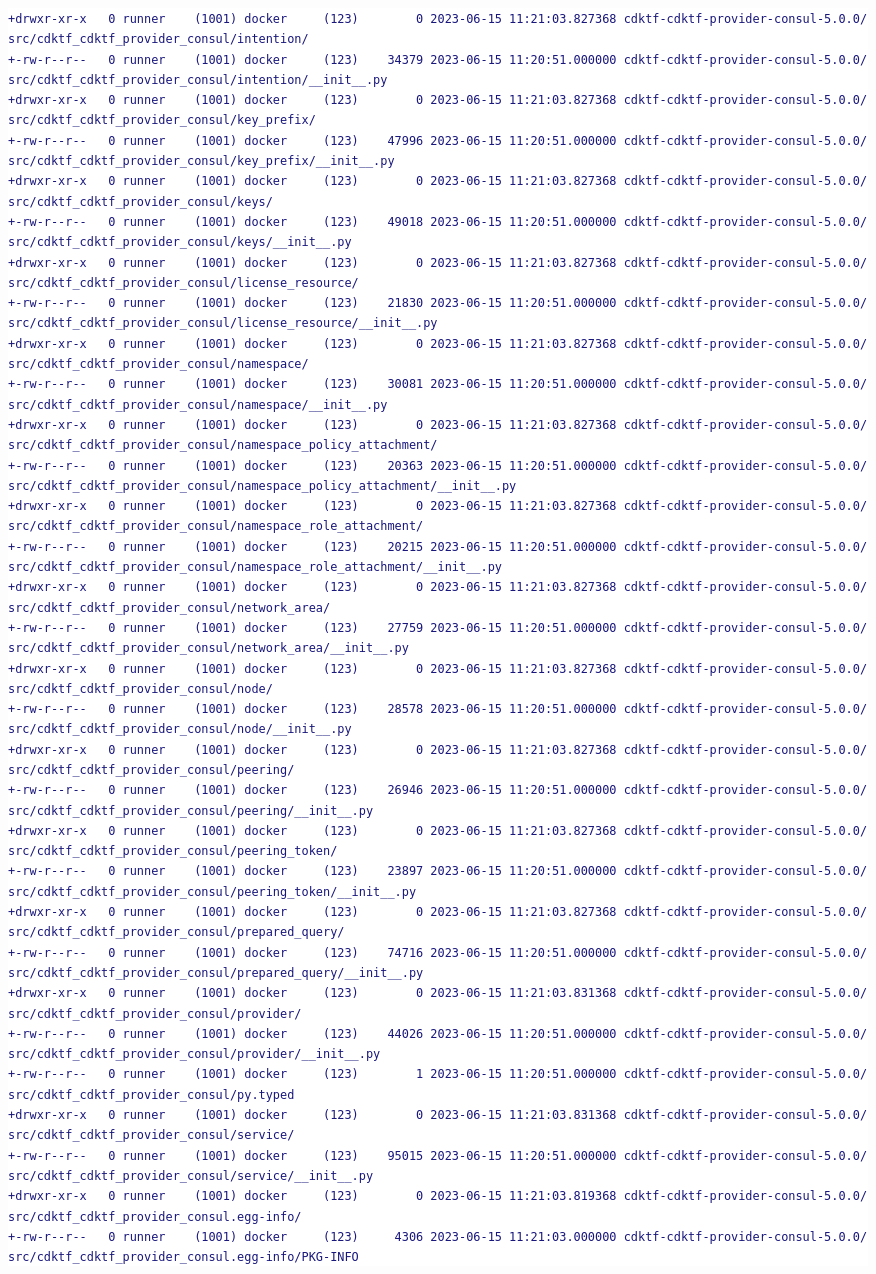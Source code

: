 ```diff
+drwxr-xr-x   0 runner    (1001) docker     (123)        0 2023-06-15 11:21:03.827368 cdktf-cdktf-provider-consul-5.0.0/src/cdktf_cdktf_provider_consul/intention/
+-rw-r--r--   0 runner    (1001) docker     (123)    34379 2023-06-15 11:20:51.000000 cdktf-cdktf-provider-consul-5.0.0/src/cdktf_cdktf_provider_consul/intention/__init__.py
+drwxr-xr-x   0 runner    (1001) docker     (123)        0 2023-06-15 11:21:03.827368 cdktf-cdktf-provider-consul-5.0.0/src/cdktf_cdktf_provider_consul/key_prefix/
+-rw-r--r--   0 runner    (1001) docker     (123)    47996 2023-06-15 11:20:51.000000 cdktf-cdktf-provider-consul-5.0.0/src/cdktf_cdktf_provider_consul/key_prefix/__init__.py
+drwxr-xr-x   0 runner    (1001) docker     (123)        0 2023-06-15 11:21:03.827368 cdktf-cdktf-provider-consul-5.0.0/src/cdktf_cdktf_provider_consul/keys/
+-rw-r--r--   0 runner    (1001) docker     (123)    49018 2023-06-15 11:20:51.000000 cdktf-cdktf-provider-consul-5.0.0/src/cdktf_cdktf_provider_consul/keys/__init__.py
+drwxr-xr-x   0 runner    (1001) docker     (123)        0 2023-06-15 11:21:03.827368 cdktf-cdktf-provider-consul-5.0.0/src/cdktf_cdktf_provider_consul/license_resource/
+-rw-r--r--   0 runner    (1001) docker     (123)    21830 2023-06-15 11:20:51.000000 cdktf-cdktf-provider-consul-5.0.0/src/cdktf_cdktf_provider_consul/license_resource/__init__.py
+drwxr-xr-x   0 runner    (1001) docker     (123)        0 2023-06-15 11:21:03.827368 cdktf-cdktf-provider-consul-5.0.0/src/cdktf_cdktf_provider_consul/namespace/
+-rw-r--r--   0 runner    (1001) docker     (123)    30081 2023-06-15 11:20:51.000000 cdktf-cdktf-provider-consul-5.0.0/src/cdktf_cdktf_provider_consul/namespace/__init__.py
+drwxr-xr-x   0 runner    (1001) docker     (123)        0 2023-06-15 11:21:03.827368 cdktf-cdktf-provider-consul-5.0.0/src/cdktf_cdktf_provider_consul/namespace_policy_attachment/
+-rw-r--r--   0 runner    (1001) docker     (123)    20363 2023-06-15 11:20:51.000000 cdktf-cdktf-provider-consul-5.0.0/src/cdktf_cdktf_provider_consul/namespace_policy_attachment/__init__.py
+drwxr-xr-x   0 runner    (1001) docker     (123)        0 2023-06-15 11:21:03.827368 cdktf-cdktf-provider-consul-5.0.0/src/cdktf_cdktf_provider_consul/namespace_role_attachment/
+-rw-r--r--   0 runner    (1001) docker     (123)    20215 2023-06-15 11:20:51.000000 cdktf-cdktf-provider-consul-5.0.0/src/cdktf_cdktf_provider_consul/namespace_role_attachment/__init__.py
+drwxr-xr-x   0 runner    (1001) docker     (123)        0 2023-06-15 11:21:03.827368 cdktf-cdktf-provider-consul-5.0.0/src/cdktf_cdktf_provider_consul/network_area/
+-rw-r--r--   0 runner    (1001) docker     (123)    27759 2023-06-15 11:20:51.000000 cdktf-cdktf-provider-consul-5.0.0/src/cdktf_cdktf_provider_consul/network_area/__init__.py
+drwxr-xr-x   0 runner    (1001) docker     (123)        0 2023-06-15 11:21:03.827368 cdktf-cdktf-provider-consul-5.0.0/src/cdktf_cdktf_provider_consul/node/
+-rw-r--r--   0 runner    (1001) docker     (123)    28578 2023-06-15 11:20:51.000000 cdktf-cdktf-provider-consul-5.0.0/src/cdktf_cdktf_provider_consul/node/__init__.py
+drwxr-xr-x   0 runner    (1001) docker     (123)        0 2023-06-15 11:21:03.827368 cdktf-cdktf-provider-consul-5.0.0/src/cdktf_cdktf_provider_consul/peering/
+-rw-r--r--   0 runner    (1001) docker     (123)    26946 2023-06-15 11:20:51.000000 cdktf-cdktf-provider-consul-5.0.0/src/cdktf_cdktf_provider_consul/peering/__init__.py
+drwxr-xr-x   0 runner    (1001) docker     (123)        0 2023-06-15 11:21:03.827368 cdktf-cdktf-provider-consul-5.0.0/src/cdktf_cdktf_provider_consul/peering_token/
+-rw-r--r--   0 runner    (1001) docker     (123)    23897 2023-06-15 11:20:51.000000 cdktf-cdktf-provider-consul-5.0.0/src/cdktf_cdktf_provider_consul/peering_token/__init__.py
+drwxr-xr-x   0 runner    (1001) docker     (123)        0 2023-06-15 11:21:03.827368 cdktf-cdktf-provider-consul-5.0.0/src/cdktf_cdktf_provider_consul/prepared_query/
+-rw-r--r--   0 runner    (1001) docker     (123)    74716 2023-06-15 11:20:51.000000 cdktf-cdktf-provider-consul-5.0.0/src/cdktf_cdktf_provider_consul/prepared_query/__init__.py
+drwxr-xr-x   0 runner    (1001) docker     (123)        0 2023-06-15 11:21:03.831368 cdktf-cdktf-provider-consul-5.0.0/src/cdktf_cdktf_provider_consul/provider/
+-rw-r--r--   0 runner    (1001) docker     (123)    44026 2023-06-15 11:20:51.000000 cdktf-cdktf-provider-consul-5.0.0/src/cdktf_cdktf_provider_consul/provider/__init__.py
+-rw-r--r--   0 runner    (1001) docker     (123)        1 2023-06-15 11:20:51.000000 cdktf-cdktf-provider-consul-5.0.0/src/cdktf_cdktf_provider_consul/py.typed
+drwxr-xr-x   0 runner    (1001) docker     (123)        0 2023-06-15 11:21:03.831368 cdktf-cdktf-provider-consul-5.0.0/src/cdktf_cdktf_provider_consul/service/
+-rw-r--r--   0 runner    (1001) docker     (123)    95015 2023-06-15 11:20:51.000000 cdktf-cdktf-provider-consul-5.0.0/src/cdktf_cdktf_provider_consul/service/__init__.py
+drwxr-xr-x   0 runner    (1001) docker     (123)        0 2023-06-15 11:21:03.819368 cdktf-cdktf-provider-consul-5.0.0/src/cdktf_cdktf_provider_consul.egg-info/
+-rw-r--r--   0 runner    (1001) docker     (123)     4306 2023-06-15 11:21:03.000000 cdktf-cdktf-provider-consul-5.0.0/src/cdktf_cdktf_provider_consul.egg-info/PKG-INFO
```